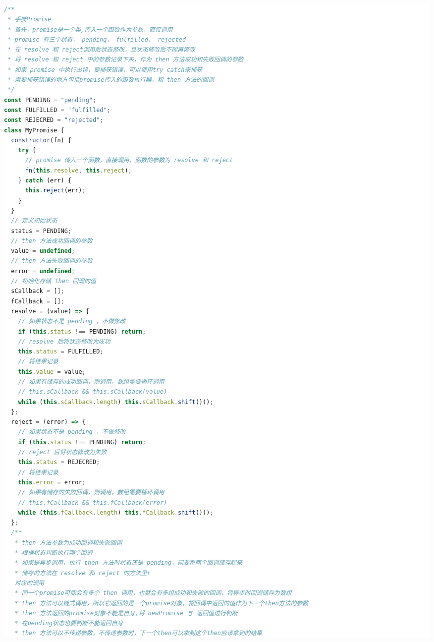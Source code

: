```js
/**
 * 手撕Promise
 * 首先，promise是一个类,传入一个函数作为参数，直接调用
 * promise 有三个状态， pending， fulfilled， rejected
 * 在 resolve 和 reject调用后状态修改，且状态修改后不能再修改
 * 将 resolve 和 reject 中的参数记录下来，作为 then 方法成功和失败回调的参数
 * 如果 promise 中执行出错，要捕获错误，可以使用try catch来捕获
 * 需要捕获错误的地方包括promise传入的函数执行器，和 then 方法的回调
 */
const PENDING = "pending";
const FULFILLED = "fulfilled";
const REJECRED = "rejected";
class MyPromise {
  constructor(fn) {
    try {
      // promise 传入一个函数，直接调用，函数的参数为 resolve 和 reject
      fn(this.resolve, this.reject);
    } catch (err) {
      this.reject(err);
    }
  }
  // 定义初始状态
  status = PENDING;
  // then 方法成功回调的参数
  value = undefined;
  // then 方法失败回调的参数
  error = undefined;
  // 初始化存储 then 回调的值
  sCallback = [];
  fCallback = [];
  resolve = (value) => {
    // 如果状态不是 pending ，不做修改
    if (this.status !== PENDING) return;
    // resolve 后将状态修改为成功
    this.status = FULFILLED;
    // 将结果记录
    this.value = value;
    // 如果有储存的成功回调，则调用，数组需要循环调用
    // this.sCallback && this.sCallback(value)
    while (this.sCallback.length) this.sCallback.shift()();
  };
  reject = (error) => {
    // 如果状态不是 pending ，不做修改
    if (this.status !== PENDING) return;
    // reject 后将状态修改为失败
    this.status = REJECRED;
    // 将结果记录
    this.error = error;
    // 如果有储存的失败回调，则调用，数组需要循环调用
    // this.fCallback && this.fCallback(error)
    while (this.fCallback.length) this.fCallback.shift()();
  };
  /**
   * then 方法参数为成功回调和失败回调
   * 根据状态判断执行哪个回调
   * 如果是异步调用，执行 then 方法时状态还是 pending，则要将两个回调储存起来
   * 储存的方法在 resolve 和 reject 的方法里+
   对应的调用
   * 同一个promise可能会有多个 then 调用，也就会有多组成功和失败的回调，将异步时回调储存为数组
   * then 方法可以链式调用，所以它返回的是一个promise对象，将回调中返回的值作为下一个then方法的参数
   * then 方法返回的promise对象不能是自身,将 newPromise 与 返回值进行判断
   * 在pending状态也要判断不能返回自身
   * then 方法可以不传递参数，不传递参数时，下一个then可以拿到这个then应该拿到的结果
```